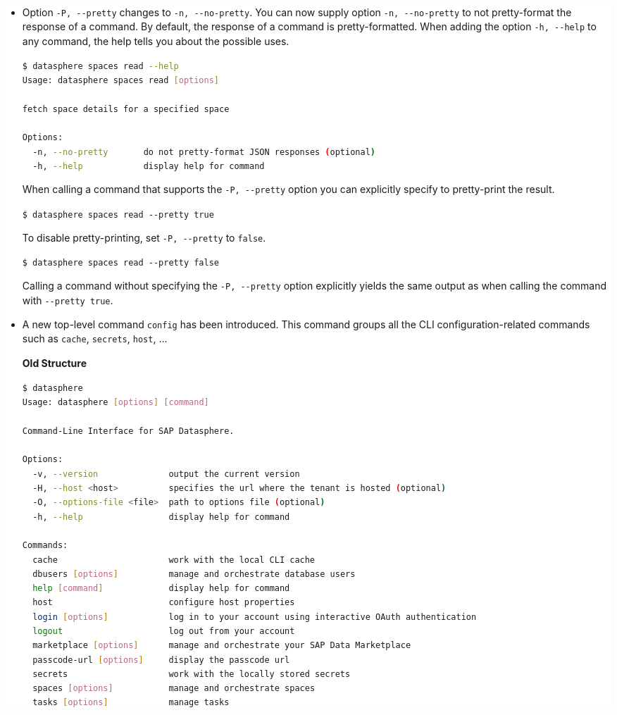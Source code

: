 - Option `-P, --pretty` changes to `-n, --no-pretty`. You can now supply option `-n, --no-pretty` to not pretty-format the response of a command. By default, the response of a command is pretty-formatted. When adding the option `-h, --help` to any command, the help tells you about the possible uses.

  ```bash
  $ datasphere spaces read --help
  Usage: datasphere spaces read [options]

  fetch space details for a specified space

  Options:
    -n, --no-pretty       do not pretty-format JSON responses (optional)
    -h, --help            display help for command
  ```

  When calling a command that supports the `-P, --pretty` option you can explicitly specify to pretty-print the result.

  `$ datasphere spaces read --pretty true`

  To disable pretty-printing, set `-P, --pretty` to `false`.

  `$ datasphere spaces read --pretty false`

  Calling a command without specifying the `-P, --pretty` option explicitly yields the same output as when calling the command with `--pretty true`.

- A new top-level command `config` has been introduced. This command groups all the CLI configuration-related commands such as `cache`, `secrets`, `host`, ...

  **Old Structure**

  ```bash
  $ datasphere
  Usage: datasphere [options] [command]

  Command-Line Interface for SAP Datasphere.

  Options:
    -v, --version              output the current version
    -H, --host <host>          specifies the url where the tenant is hosted (optional)
    -O, --options-file <file>  path to options file (optional)
    -h, --help                 display help for command

  Commands:
    cache                      work with the local CLI cache
    dbusers [options]          manage and orchestrate database users
    help [command]             display help for command
    host                       configure host properties
    login [options]            log in to your account using interactive OAuth authentication
    logout                     log out from your account
    marketplace [options]      manage and orchestrate your SAP Data Marketplace
    passcode-url [options]     display the passcode url
    secrets                    work with the locally stored secrets
    spaces [options]           manage and orchestrate spaces
    tasks [options]            manage tasks
  ```
